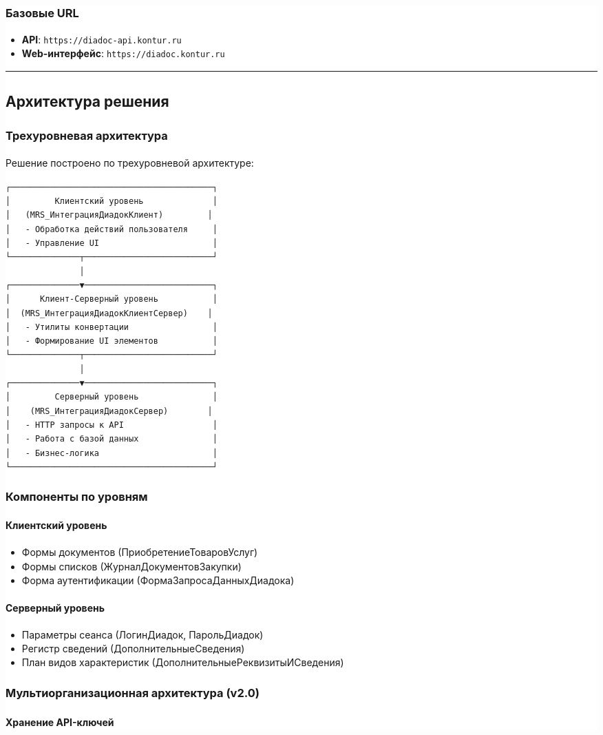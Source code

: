 ### Базовые URL

- **API**: `https://diadoc-api.kontur.ru`
- **Web-интерфейс**: `https://diadoc.kontur.ru`

---

## Архитектура решения

### Трехуровневая архитектура

Решение построено по трехуровневой архитектуре:

```
┌─────────────────────────────────────────┐
│         Клиентский уровень              │
│   (MRS_ИнтеграцияДиадокКлиент)         │
│   - Обработка действий пользователя     │
│   - Управление UI                       │
└──────────────┬──────────────────────────┘
               │
┌──────────────▼──────────────────────────┐
│      Клиент-Серверный уровень           │
│  (MRS_ИнтеграцияДиадокКлиентСервер)    │
│   - Утилиты конвертации                 │
│   - Формирование UI элементов           │
└──────────────┬──────────────────────────┘
               │
┌──────────────▼──────────────────────────┐
│         Серверный уровень               │
│    (MRS_ИнтеграцияДиадокСервер)        │
│   - HTTP запросы к API                  │
│   - Работа с базой данных               │
│   - Бизнес-логика                       │
└─────────────────────────────────────────┘
```

### Компоненты по уровням

#### Клиентский уровень
- Формы документов (ПриобретениеТоваровУслуг)
- Формы списков (ЖурналДокументовЗакупки)
- Форма аутентификации (ФормаЗапросаДанныхДиадока)

#### Серверный уровень
- Параметры сеанса (ЛогинДиадок, ПарольДиадок)
- Регистр сведений (ДополнительныеСведения)
- План видов характеристик (ДополнительныеРеквизитыИСведения)

### Мультиорганизационная архитектура (v2.0)

#### Хранение API-ключей
